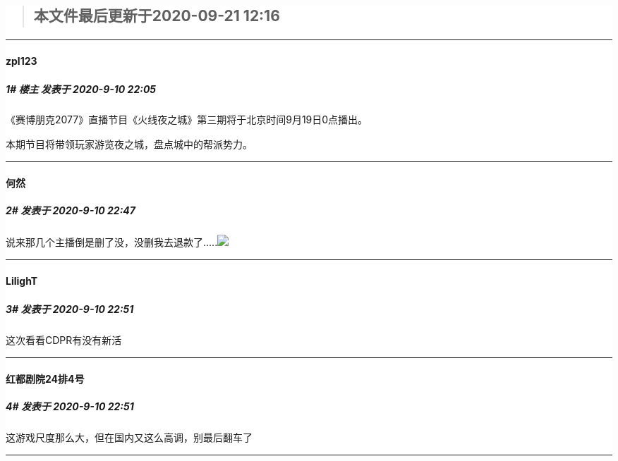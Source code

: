 > ## **本文件最后更新于2020-09-21 12:16** 



*****

####  zpl123  
##### 1#       楼主       发表于 2020-9-10 22:05



《赛博朋克2077》直播节目《火线夜之城》第三期将于北京时间9月19日0点播出。 

本期节目将带领玩家游览夜之城，盘点城中的帮派势力。







*****

####  何然  
##### 2#       发表于 2020-9-10 22:47




说来那几个主播倒是删了没，没删我去退款了.....<img src="https://static.saraba1st.com/image/smiley/face2017/001.png" referrerpolicy="no-referrer">







*****

####  LilighT  
##### 3#       发表于 2020-9-10 22:51




这次看看CDPR有没有新活







*****

####  红都剧院24排4号  
##### 4#       发表于 2020-9-10 22:51




这游戏尺度那么大，但在国内又这么高调，别最后翻车了







*****
